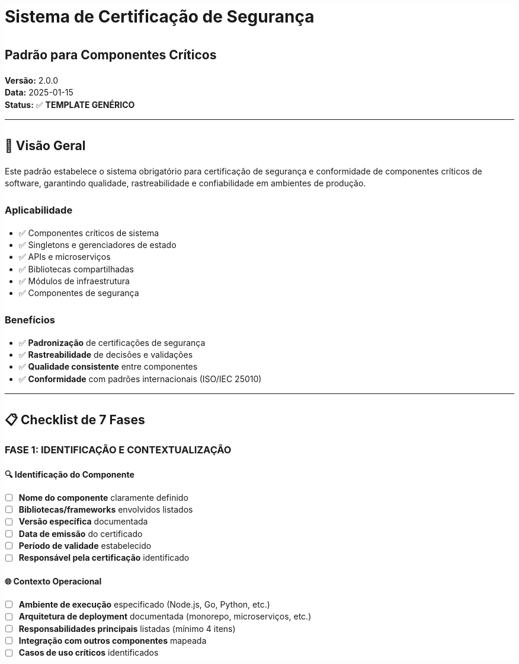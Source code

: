 # Sistema de Certificação de Segurança
## Padrão para Componentes Críticos

**Versão:** 2.0.0  
**Data:** 2025-01-15  
**Status:** ✅ **TEMPLATE GENÉRICO**

---

## 🎯 **Visão Geral**

Este padrão estabelece o sistema obrigatório para certificação de segurança e conformidade de componentes críticos de software, garantindo qualidade, rastreabilidade e confiabilidade em ambientes de produção.

### **Aplicabilidade**
- ✅ Componentes críticos de sistema
- ✅ Singletons e gerenciadores de estado
- ✅ APIs e microserviços
- ✅ Bibliotecas compartilhadas
- ✅ Módulos de infraestrutura
- ✅ Componentes de segurança

### **Benefícios**
- ✅ **Padronização** de certificações de segurança
- ✅ **Rastreabilidade** de decisões e validações
- ✅ **Qualidade consistente** entre componentes
- ✅ **Conformidade** com padrões internacionais (ISO/IEC 25010)

---

## 📋 **Checklist de 7 Fases**

### **FASE 1: IDENTIFICAÇÃO E CONTEXTUALIZAÇÃO**

#### 🔍 Identificação do Componente
- [ ] **Nome do componente** claramente definido
- [ ] **Bibliotecas/frameworks** envolvidos listados
- [ ] **Versão específica** documentada
- [ ] **Data de emissão** do certificado
- [ ] **Período de validade** estabelecido
- [ ] **Responsável pela certificação** identificado

#### 🌐 Contexto Operacional
- [ ] **Ambiente de execução** especificado (Node.js, Go, Python, etc.)
- [ ] **Arquitetura de deployment** documentada (monorepo, microserviços, etc.)
- [ ] **Responsabilidades principais** listadas (mínimo 4 itens)
- [ ] **Integração com outros componentes** mapeada
- [ ] **Casos de uso críticos** identificados
